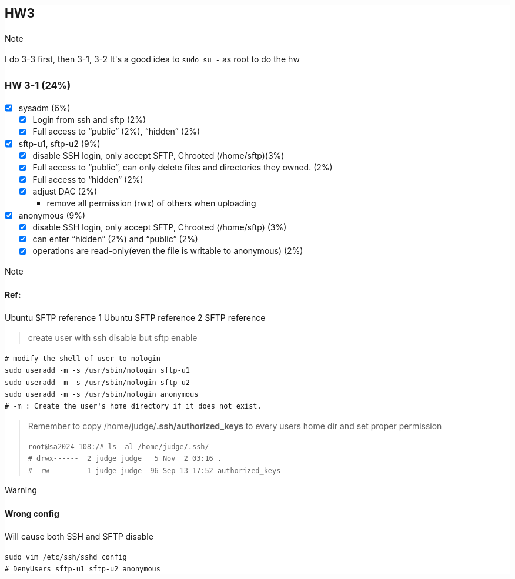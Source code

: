 ## HW3

> [!NOTE] 
> I do 3-3 first, then 3-1, 3-2
> It's a good idea to `sudo su -` as root to do the hw

### HW 3-1 (24%)
- [x] sysadm (6%)
    - [x] Login from ssh and sftp (2%)
    - [x] Full access to “public” (2%), “hidden” (2%)
    
- [x] sftp-u1, sftp-u2 (9%)
    - [x] disable SSH login, only accept SFTP, Chrooted (/home/sftp)(3%)
    - [x] Full access to “public”, can only delete files and directories they owned. (2%)
    - [x] Full access to “hidden” (2%)
    - [x] adjust DAC (2%)
        - remove all permission (rwx) of others when uploading
            
- [x] anonymous (9%)
    - [x] disable SSH login, only accept SFTP, Chrooted (/home/sftp) (3%)
    - [x] can enter “hidden” (2%) and “public” (2%)
    - [x] operations are read-only(even the file is writable to anonymous) (2%)

> [!NOTE]
> #### Ref:
> [Ubuntu SFTP reference 1](https://www.cybrosys.com/blog/how-to-setup-sftp-server-on-ubuntu-20-04)
> [Ubuntu SFTP reference 2](https://ui-code.com/archives/310)
> [SFTP reference](https://caibaoz.com/blog/2013/04/27/sftp_config_for_openssh/)

> create user with ssh disable but sftp enable
```bash=
# modify the shell of user to nologin
sudo useradd -m -s /usr/sbin/nologin sftp-u1
sudo useradd -m -s /usr/sbin/nologin sftp-u2
sudo useradd -m -s /usr/sbin/nologin anonymous
# -m : Create the user's home directory if it does not exist.
```

> Remember to copy /home/judge/**.ssh/authorized_keys** to every users home dir and set proper permission
> ```bash=
> root@sa2024-108:/# ls -al /home/judge/.ssh/
> # drwx------  2 judge judge   5 Nov  2 03:16 .
> # -rw-------  1 judge judge  96 Sep 13 17:52 authorized_keys
> ```

> [!WARNING] 
> #### Wrong config
> Will cause both SSH and SFTP disable
> ```bash=
> sudo vim /etc/ssh/sshd_config
> # DenyUsers sftp-u1 sftp-u2 anonymous
> ```
